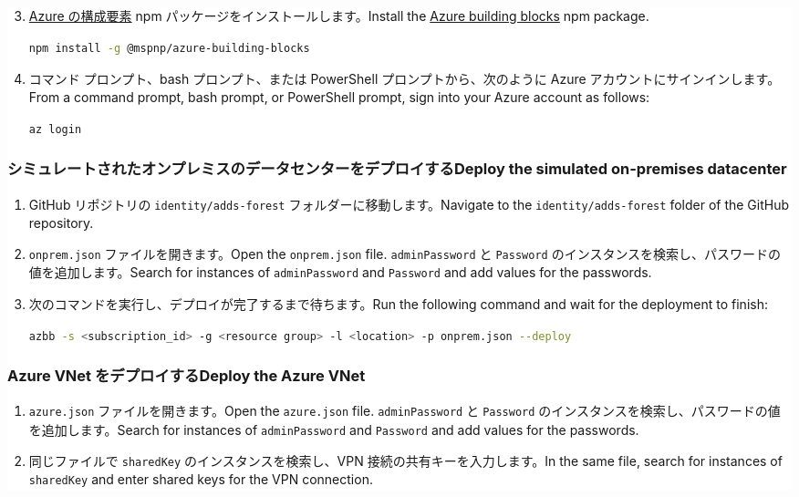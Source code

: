3. <span data-ttu-id="e4f03-190">[Azure の構成要素](https://github.com/mspnp/template-building-blocks/wiki/Install-Azure-Building-Blocks) npm パッケージをインストールします。</span><span class="sxs-lookup"><span data-stu-id="e4f03-190">Install the [Azure building blocks](https://github.com/mspnp/template-building-blocks/wiki/Install-Azure-Building-Blocks) npm package.</span></span>

   ```bash
   npm install -g @mspnp/azure-building-blocks
   ```

4. <span data-ttu-id="e4f03-191">コマンド プロンプト、bash プロンプト、または PowerShell プロンプトから、次のように Azure アカウントにサインインします。</span><span class="sxs-lookup"><span data-stu-id="e4f03-191">From a command prompt, bash prompt, or PowerShell prompt, sign into your Azure account as follows:</span></span>

   ```bash
   az login
   ```

### <a name="deploy-the-simulated-on-premises-datacenter"></a><span data-ttu-id="e4f03-192">シミュレートされたオンプレミスのデータセンターをデプロイする</span><span class="sxs-lookup"><span data-stu-id="e4f03-192">Deploy the simulated on-premises datacenter</span></span>

1. <span data-ttu-id="e4f03-193">GitHub リポジトリの `identity/adds-forest` フォルダーに移動します。</span><span class="sxs-lookup"><span data-stu-id="e4f03-193">Navigate to the `identity/adds-forest` folder of the GitHub repository.</span></span>

2. <span data-ttu-id="e4f03-194">`onprem.json` ファイルを開きます。</span><span class="sxs-lookup"><span data-stu-id="e4f03-194">Open the `onprem.json` file.</span></span> <span data-ttu-id="e4f03-195">`adminPassword` と `Password` のインスタンスを検索し、パスワードの値を追加します。</span><span class="sxs-lookup"><span data-stu-id="e4f03-195">Search for instances of `adminPassword` and `Password` and add values for the passwords.</span></span>

3. <span data-ttu-id="e4f03-196">次のコマンドを実行し、デプロイが完了するまで待ちます。</span><span class="sxs-lookup"><span data-stu-id="e4f03-196">Run the following command and wait for the deployment to finish:</span></span>

    ```bash
    azbb -s <subscription_id> -g <resource group> -l <location> -p onprem.json --deploy
    ```

### <a name="deploy-the-azure-vnet"></a><span data-ttu-id="e4f03-197">Azure VNet をデプロイする</span><span class="sxs-lookup"><span data-stu-id="e4f03-197">Deploy the Azure VNet</span></span>

1. <span data-ttu-id="e4f03-198">`azure.json` ファイルを開きます。</span><span class="sxs-lookup"><span data-stu-id="e4f03-198">Open the `azure.json` file.</span></span> <span data-ttu-id="e4f03-199">`adminPassword` と `Password` のインスタンスを検索し、パスワードの値を追加します。</span><span class="sxs-lookup"><span data-stu-id="e4f03-199">Search for instances of `adminPassword` and `Password` and add values for the passwords.</span></span>

2. <span data-ttu-id="e4f03-200">同じファイルで `sharedKey` のインスタンスを検索し、VPN 接続の共有キーを入力します。</span><span class="sxs-lookup"><span data-stu-id="e4f03-200">In the same file, search for instances of `sharedKey` and enter shared keys for the VPN connection.</span></span>
